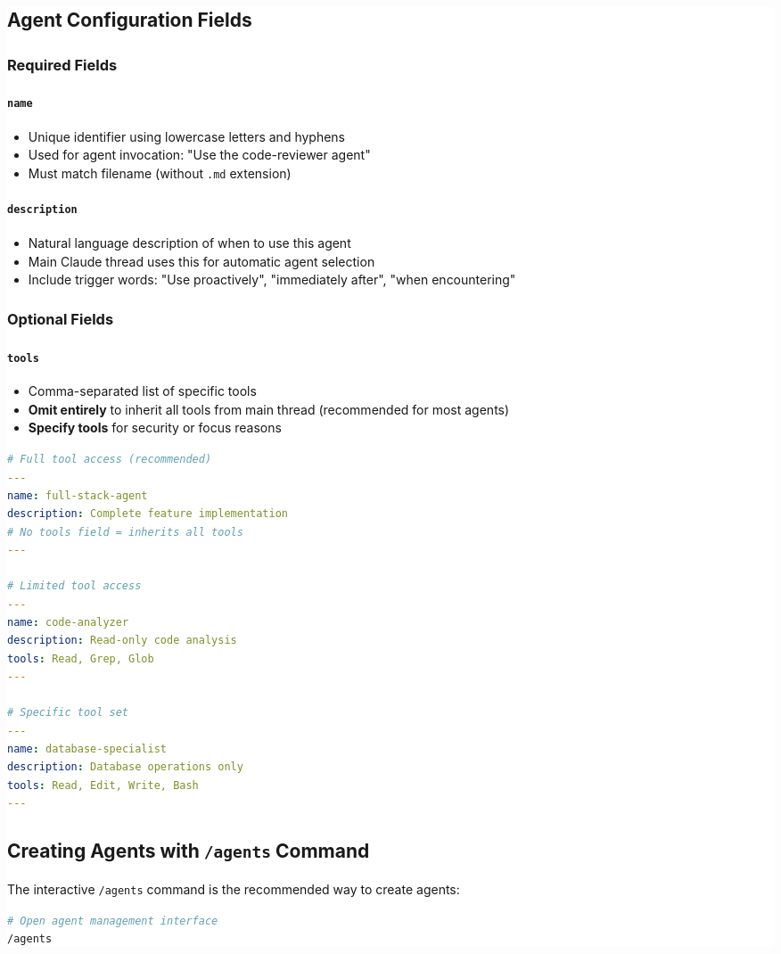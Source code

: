 
## Agent Configuration Fields

### Required Fields

#### `name`
- Unique identifier using lowercase letters and hyphens
- Used for agent invocation: "Use the code-reviewer agent"
- Must match filename (without `.md` extension)

#### `description` 
- Natural language description of when to use this agent
- Main Claude thread uses this for automatic agent selection
- Include trigger words: "Use proactively", "immediately after", "when encountering"

### Optional Fields

#### `tools`
- Comma-separated list of specific tools
- **Omit entirely** to inherit all tools from main thread (recommended for most agents)
- **Specify tools** for security or focus reasons

```yaml
# Full tool access (recommended)
---
name: full-stack-agent
description: Complete feature implementation
# No tools field = inherits all tools
---

# Limited tool access  
---
name: code-analyzer
description: Read-only code analysis
tools: Read, Grep, Glob
---

# Specific tool set
---
name: database-specialist  
description: Database operations only
tools: Read, Edit, Write, Bash
---
```

## Creating Agents with `/agents` Command

The interactive `/agents` command is the recommended way to create agents:

```bash
# Open agent management interface
/agents
```
